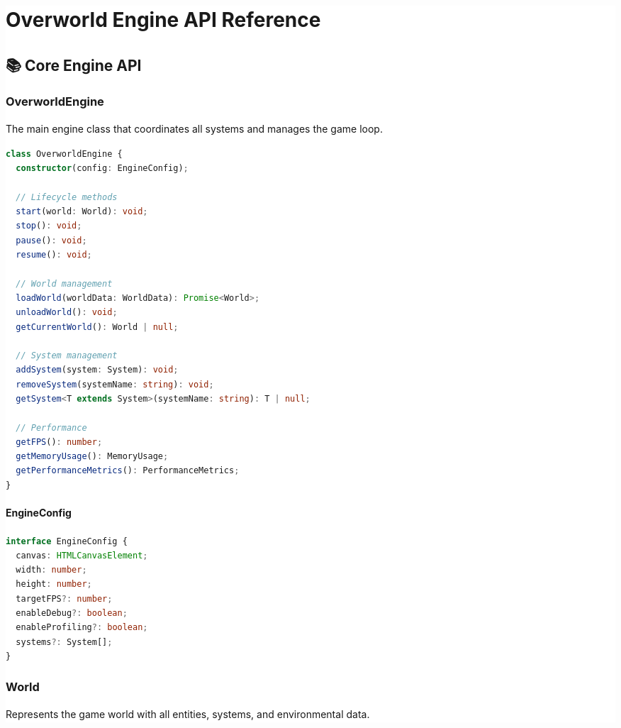 # Overworld Engine API Reference

## 📚 Core Engine API

### OverworldEngine

The main engine class that coordinates all systems and manages the game loop.

```typescript
class OverworldEngine {
  constructor(config: EngineConfig);
  
  // Lifecycle methods
  start(world: World): void;
  stop(): void;
  pause(): void;
  resume(): void;
  
  // World management
  loadWorld(worldData: WorldData): Promise<World>;
  unloadWorld(): void;
  getCurrentWorld(): World | null;
  
  // System management
  addSystem(system: System): void;
  removeSystem(systemName: string): void;
  getSystem<T extends System>(systemName: string): T | null;
  
  // Performance
  getFPS(): number;
  getMemoryUsage(): MemoryUsage;
  getPerformanceMetrics(): PerformanceMetrics;
}
```

#### EngineConfig
```typescript
interface EngineConfig {
  canvas: HTMLCanvasElement;
  width: number;
  height: number;
  targetFPS?: number;
  enableDebug?: boolean;
  enableProfiling?: boolean;
  systems?: System[];
}
```

### World

Represents the game world with all entities, systems, and environmental data.
